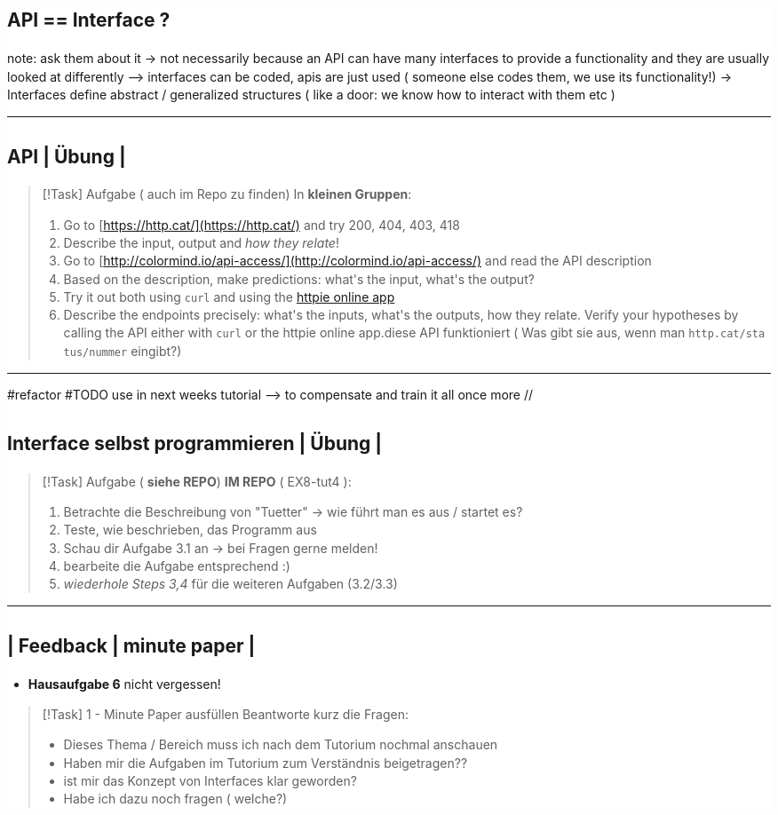 
## API == Interface ? 

note: ask them about it 
-> not necessarily because an API can have many interfaces to provide a functionality 
and they are usually looked at differently --> interfaces can be coded, apis are just used ( someone else codes them, we use its functionality!)
-> Interfaces define abstract / generalized structures ( like a door: we know how to interact with them etc )

---

## API | Übung | 

>[!Task] Aufgabe ( auch im Repo zu finden)
>In **kleinen Gruppen**: 
>1. Go to [https://http.cat/](https://http.cat/) and try 200, 404, 403, 418
>2. Describe the input, output and _how they relate_!
>3. Go to [http://colormind.io/api-access/](http://colormind.io/api-access/) and read the API description 
>4. Based on the description, make predictions: what's the input, what's the output?
>5. Try it out both using `curl` and using the [httpie online app](http://httpie.io/app)
>6. Describe the endpoints precisely: what's the inputs, what's the outputs, how they relate. Verify your hypotheses by calling the API either with `curl` or the httpie online app.diese API funktioniert ( Was gibt sie aus, wenn man `http.cat/status/nummer` eingibt?)

---

#refactor #TODO use in next weeks tutorial --> to compensate and train it all once more // 
## Interface selbst programmieren | Übung |

>[!Task] Aufgabe ( **siehe REPO**)
>**IM REPO** ( EX8-tut4 ):
>1. Betrachte die Beschreibung von "Tuetter" -> wie führt man es aus / startet es? 
>2. Teste, wie beschrieben, das Programm aus 
>3. Schau dir Aufgabe 3.1 an -> bei Fragen gerne melden! 
>4. bearbeite die Aufgabe entsprechend :) 
>5. _wiederhole Steps 3,4_ für die weiteren Aufgaben (3.2/3.3)


---

## | Feedback | minute paper |
- **Hausaufgabe 6** nicht vergessen!

>[!Task] 1 - Minute Paper ausfüllen 
>Beantworte kurz die Fragen:
>- Dieses Thema / Bereich muss ich nach dem Tutorium nochmal anschauen
>- Haben mir die Aufgaben im Tutorium zum Verständnis beigetragen?? 
>- ist mir das Konzept von Interfaces klar geworden?
>- Habe ich dazu noch fragen ( welche?) 

